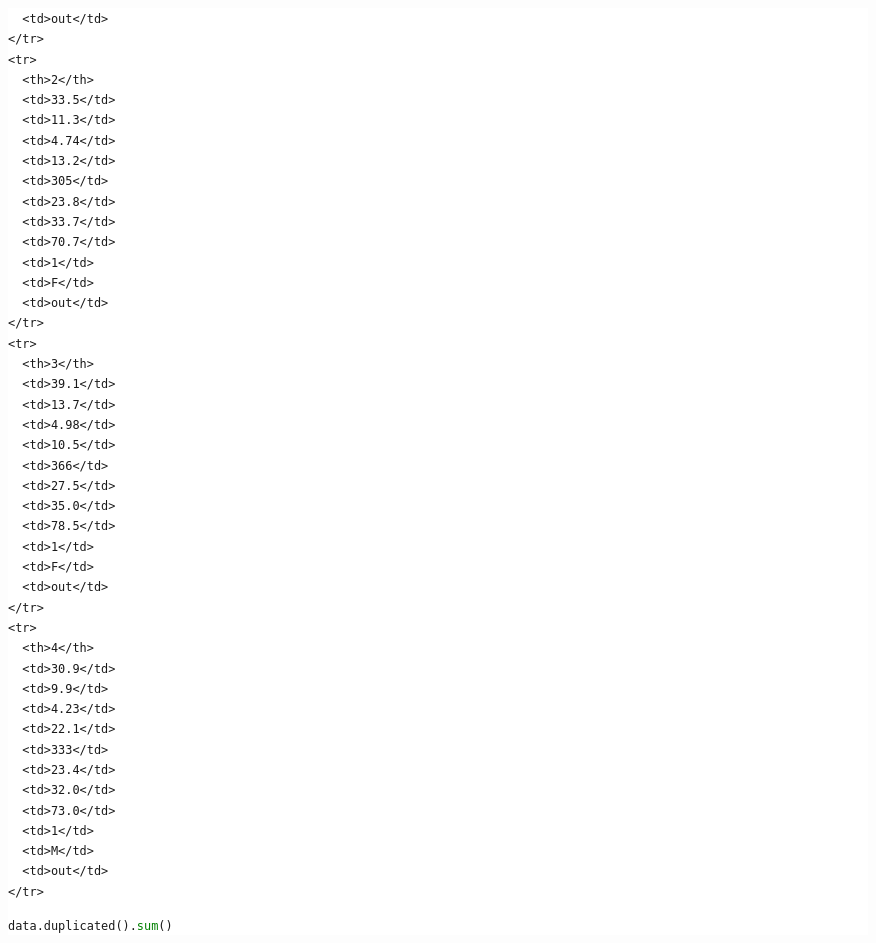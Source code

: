       <td>out</td>
    </tr>
    <tr>
      <th>2</th>
      <td>33.5</td>
      <td>11.3</td>
      <td>4.74</td>
      <td>13.2</td>
      <td>305</td>
      <td>23.8</td>
      <td>33.7</td>
      <td>70.7</td>
      <td>1</td>
      <td>F</td>
      <td>out</td>
    </tr>
    <tr>
      <th>3</th>
      <td>39.1</td>
      <td>13.7</td>
      <td>4.98</td>
      <td>10.5</td>
      <td>366</td>
      <td>27.5</td>
      <td>35.0</td>
      <td>78.5</td>
      <td>1</td>
      <td>F</td>
      <td>out</td>
    </tr>
    <tr>
      <th>4</th>
      <td>30.9</td>
      <td>9.9</td>
      <td>4.23</td>
      <td>22.1</td>
      <td>333</td>
      <td>23.4</td>
      <td>32.0</td>
      <td>73.0</td>
      <td>1</td>
      <td>M</td>
      <td>out</td>
    </tr>
  </tbody>
</table>
</div>




```python
data.duplicated().sum()
```
